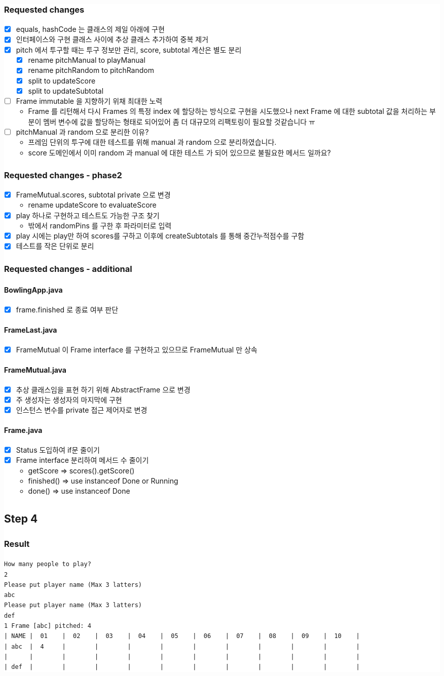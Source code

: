 ### Requested changes

- [x] equals, hashCode 는 클래스의 제일 아래에 구현
- [x] 인터페이스와 구현 클래스 사이에 추상 클래스 추가하여 중복 제거
- [x] pitch 에서 투구할 때는 투구 정보만 관리, score, subtotal 계산은 별도 분리
    - [x] rename pitchManual to playManual
    - [x] rename pitchRandom to pitchRandom
    - [x] split to updateScore
    - [x] split to updateSubtotal
- [ ] Frame immutable 을 지향하기 위채 최대한 노력
    - Frame 를 리턴해서 다시 Frames 의 특정 index 에 할당하는 방식으로 구현을 시도했으나 next Frame 에 대한 subtotal 값을 처리하는 부분이 멤버 변수에 값을 할당하는 형태로
      되어있어 좀 더 대규모의 리팩토링이 필요할 것같습니다 ㅠ
- [ ] pitchManual 과 random 으로 분리한 이유?
    - 프레임 단위의 투구에 대한 테스트를 위해 manual 과 random 으로 분리하였습니다.
    - score 도메인에서 이미 random 과 manual 에 대한 테스트 가 되어 있으므로 불필요한 메서드 일까요?

### Requested changes - phase2

- [x] FrameMutual.scores, subtotal private 으로 변경
    - rename updateScore to evaluateScore
- [x] play 하나로 구현하고 테스트도 가능한 구조 찾기
    - 밖에서 randomPins 를 구한 후 파라미터로 입력
- [x] play 시에는 play만 하여 scores를 구하고 이후에 createSubtotals 를 통해 중간누적점수를 구함
- [x] 테스트를 작은 단위로 분리

### Requested changes - additional

#### BowlingApp.java

- [x] frame.finished 로 종료 여부 판단

#### FrameLast.java

- [x] FrameMutual 이 Frame interface 를 구현하고 있으므로 FrameMutual 만 상속

#### FrameMutual.java

- [x] 추상 클래스임을 표현 하기 위해 AbstractFrame 으로 변경
- [x] 주 생성자는 생성자의 마지막에 구현
- [x] 인스턴스 변수를 private 접근 제어자로 변경

#### Frame.java

- [x] Status 도입하여 if문 줄이기
- [x] Frame interface 분리하여 메서드 수 줄이기
    - getScore => scores().getScore()
    - finished() => use instanceof Done or Running
    - done() => use instanceof Done

## Step 4
### Result
```
How many people to play?
2
Please put player name (Max 3 latters)
abc
Please put player name (Max 3 latters)
def
1 Frame [abc] pitched: 4
| NAME |  01    |  02    |  03    |  04    |  05    |  06    |  07    |  08    |  09    |  10    |
| abc  |  4     |        |        |        |        |        |        |        |        |        |
|      |        |        |        |        |        |        |        |        |        |        |
| def  |        |        |        |        |        |        |        |        |        |        |
```